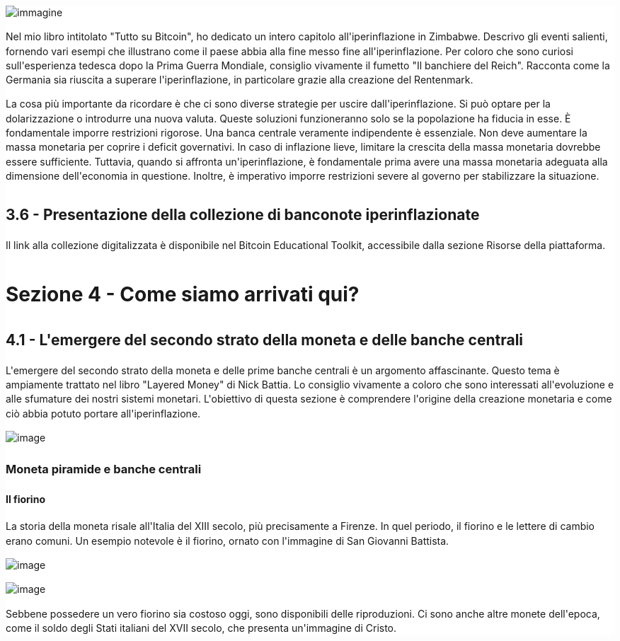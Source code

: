 ![immagine](assets/chapitre-3.5/4.PNG)

Nel mio libro intitolato "Tutto su Bitcoin", ho dedicato un intero capitolo all'iperinflazione in Zimbabwe. Descrivo gli eventi salienti, fornendo vari esempi che illustrano come il paese abbia alla fine messo fine all'iperinflazione. Per coloro che sono curiosi sull'esperienza tedesca dopo la Prima Guerra Mondiale, consiglio vivamente il fumetto "Il banchiere del Reich". Racconta come la Germania sia riuscita a superare l'iperinflazione, in particolare grazie alla creazione del Rentenmark.

La cosa più importante da ricordare è che ci sono diverse strategie per uscire dall'iperinflazione. Si può optare per la dolarizzazione o introdurre una nuova valuta. Queste soluzioni funzioneranno solo se la popolazione ha fiducia in esse. È fondamentale imporre restrizioni rigorose. Una banca centrale veramente indipendente è essenziale. Non deve aumentare la massa monetaria per coprire i deficit governativi. In caso di inflazione lieve, limitare la crescita della massa monetaria dovrebbe essere sufficiente. Tuttavia, quando si affronta un'iperinflazione, è fondamentale prima avere una massa monetaria adeguata alla dimensione dell'economia in questione. Inoltre, è imperativo imporre restrizioni severe al governo per stabilizzare la situazione.

## 3.6 - Presentazione della collezione di banconote iperinflazionate

Il link alla collezione digitalizzata è disponibile nel Bitcoin Educational Toolkit, accessibile dalla sezione Risorse della piattaforma.

# Sezione 4 - Come siamo arrivati qui?

## 4.1 - L'emergere del secondo strato della moneta e delle banche centrali

L'emergere del secondo strato della moneta e delle prime banche centrali è un argomento affascinante. Questo tema è ampiamente trattato nel libro "Layered Money" di Nick Battia. Lo consiglio vivamente a coloro che sono interessati all'evoluzione e alle sfumature dei nostri sistemi monetari. L'obiettivo di questa sezione è comprendere l'origine della creazione monetaria e come ciò abbia potuto portare all'iperinflazione.

![image](assets/chapitre-4.1/1.PNG)

### Moneta piramide e banche centrali

#### Il fiorino

La storia della moneta risale all'Italia del XIII secolo, più precisamente a Firenze. In quel periodo, il fiorino e le lettere di cambio erano comuni. Un esempio notevole è il fiorino, ornato con l'immagine di San Giovanni Battista.

![image](assets/chapitre-4.1/2.PNG)

![image](assets/chapitre-4.1/3.PNG)

Sebbene possedere un vero fiorino sia costoso oggi, sono disponibili delle riproduzioni. Ci sono anche altre monete dell'epoca, come il soldo degli Stati italiani del XVII secolo, che presenta un'immagine di Cristo.
